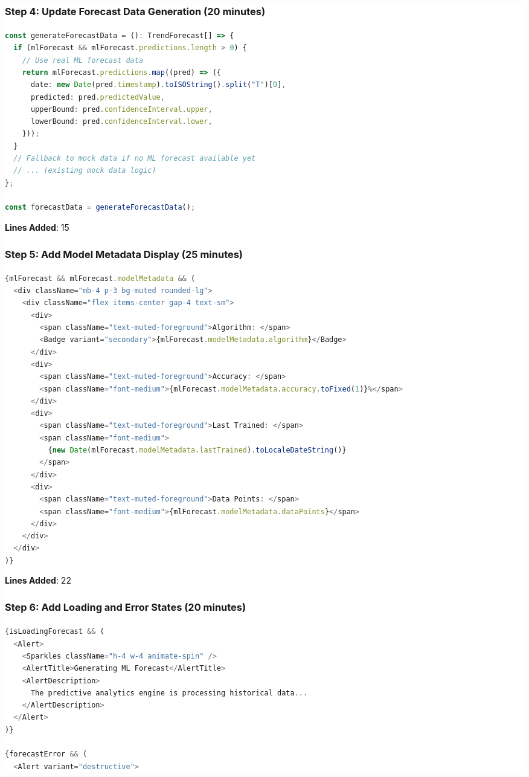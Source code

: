 ### Step 4: Update Forecast Data Generation (20 minutes)
```typescript
const generateForecastData = (): TrendForecast[] => {
  if (mlForecast && mlForecast.predictions.length > 0) {
    // Use real ML forecast data
    return mlForecast.predictions.map((pred) => ({
      date: new Date(pred.timestamp).toISOString().split("T")[0],
      predicted: pred.predictedValue,
      upperBound: pred.confidenceInterval.upper,
      lowerBound: pred.confidenceInterval.lower,
    }));
  }
  // Fallback to mock data if no ML forecast available yet
  // ... (existing mock data logic)
};

const forecastData = generateForecastData();
```
**Lines Added**: 15

### Step 5: Add Model Metadata Display (25 minutes)
```typescript
{mlForecast && mlForecast.modelMetadata && (
  <div className="mb-4 p-3 bg-muted rounded-lg">
    <div className="flex items-center gap-4 text-sm">
      <div>
        <span className="text-muted-foreground">Algorithm: </span>
        <Badge variant="secondary">{mlForecast.modelMetadata.algorithm}</Badge>
      </div>
      <div>
        <span className="text-muted-foreground">Accuracy: </span>
        <span className="font-medium">{mlForecast.modelMetadata.accuracy.toFixed(1)}%</span>
      </div>
      <div>
        <span className="text-muted-foreground">Last Trained: </span>
        <span className="font-medium">
          {new Date(mlForecast.modelMetadata.lastTrained).toLocaleDateString()}
        </span>
      </div>
      <div>
        <span className="text-muted-foreground">Data Points: </span>
        <span className="font-medium">{mlForecast.modelMetadata.dataPoints}</span>
      </div>
    </div>
  </div>
)}
```
**Lines Added**: 22

### Step 6: Add Loading and Error States (20 minutes)
```typescript
{isLoadingForecast && (
  <Alert>
    <Sparkles className="h-4 w-4 animate-spin" />
    <AlertTitle>Generating ML Forecast</AlertTitle>
    <AlertDescription>
      The predictive analytics engine is processing historical data...
    </AlertDescription>
  </Alert>
)}

{forecastError && (
  <Alert variant="destructive">
```